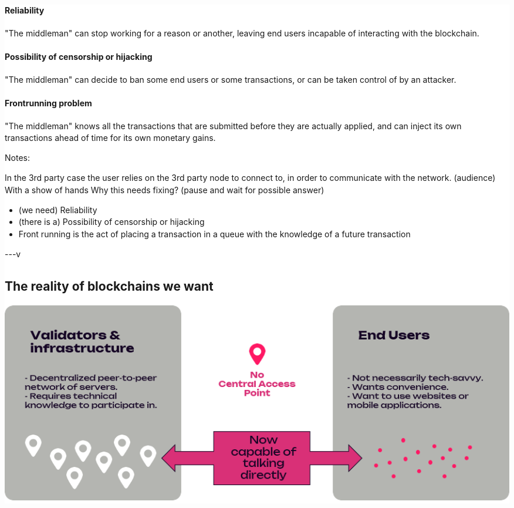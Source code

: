 <pba-cols>
  <pba-col left>
      <h4>Reliability</h4>
      <!-- .element: class="fragment" data-fragment-index="1" -->
      <div>"The middleman" can stop working for a reason or another, leaving end users incapable of interacting with the blockchain.</div>
      <!-- .element: class="fragment" data-fragment-index="2" -->
  </pba-col>
  
   <pba-col left>
    <h4>Possibility of censorship or hijacking</h4>
    <!-- .element: class="fragment" data-fragment-index="3" -->
    <div>"The middleman" can decide to ban some end users or some transactions, or can be taken control of by an attacker.</div>
    <!-- .element: class="fragment" data-fragment-index="4" -->
  </pba-col>
  
   <pba-col left>
     <h4>Frontrunning problem</h4>
     <!-- .element: class="fragment" data-fragment-index="5" -->
     <div>"The middleman" knows all the transactions that are submitted before they are actually applied, and can inject its own transactions ahead of time for its own monetary gains.</div>
     <!-- .element: class="fragment" data-fragment-index="6" -->
  </pba-col>
  
</pba-cols>

Notes:

In the 3rd party case the user relies on the 3rd party node to connect to, in order to communicate with the network.
(audience) With a show of hands Why this needs fixing?
(pause and wait for possible answer)

- (we need) Reliability
- (there is a) Possibility of censorship or hijacking
- Front running is the act of placing a transaction in a queue with the knowledge of a future transaction

---v

## The reality of blockchains we want

<img rounded style="width: 100%;" src="./img/reality_we_want.png" />
